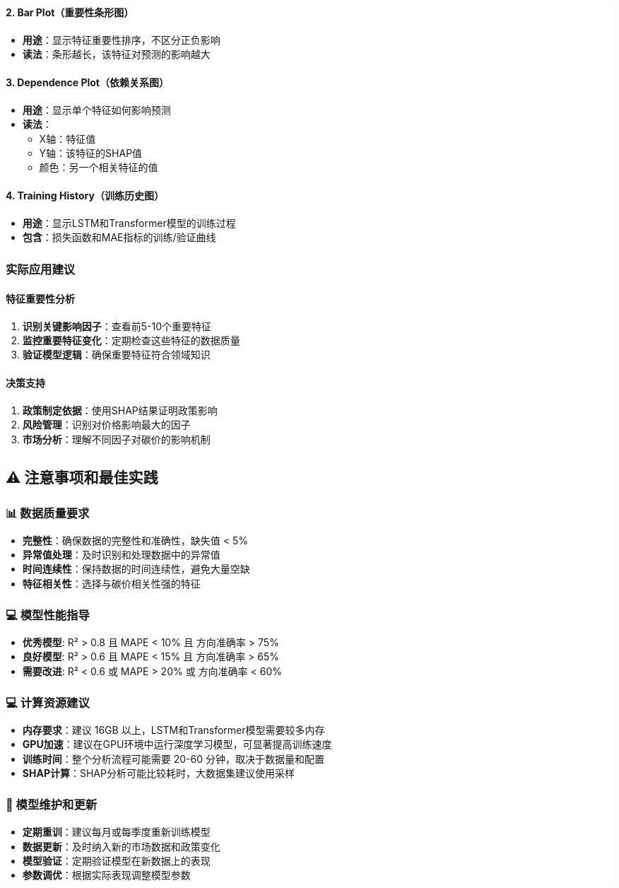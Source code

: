 #### 2. Bar Plot（重要性条形图）  
- **用途**：显示特征重要性排序，不区分正负影响
- **读法**：条形越长，该特征对预测的影响越大

#### 3. Dependence Plot（依赖关系图）
- **用途**：显示单个特征如何影响预测
- **读法**：
  - X轴：特征值
  - Y轴：该特征的SHAP值
  - 颜色：另一个相关特征的值

#### 4. Training History（训练历史图）
- **用途**：显示LSTM和Transformer模型的训练过程
- **包含**：损失函数和MAE指标的训练/验证曲线

### 实际应用建议

#### 特征重要性分析
1. **识别关键影响因子**：查看前5-10个重要特征
2. **监控重要特征变化**：定期检查这些特征的数据质量
3. **验证模型逻辑**：确保重要特征符合领域知识

#### 决策支持
1. **政策制定依据**：使用SHAP结果证明政策影响
2. **风险管理**：识别对价格影响最大的因子
3. **市场分析**：理解不同因子对碳价的影响机制

## ⚠️ 注意事项和最佳实践

### 📊 数据质量要求
- **完整性**：确保数据的完整性和准确性，缺失值 < 5%
- **异常值处理**：及时识别和处理数据中的异常值
- **时间连续性**：保持数据的时间连续性，避免大量空缺
- **特征相关性**：选择与碳价相关性强的特征

### 💻 模型性能指导
- **优秀模型**: R² > 0.8 且 MAPE < 10% 且 方向准确率 > 75%
- **良好模型**: R² > 0.6 且 MAPE < 15% 且 方向准确率 > 65%
- **需要改进**: R² < 0.6 或 MAPE > 20% 或 方向准确率 < 60%

### 💻 计算资源建议
- **内存要求**：建议 16GB 以上，LSTM和Transformer模型需要较多内存
- **GPU加速**：建议在GPU环境中运行深度学习模型，可显著提高训练速度
- **训练时间**：整个分析流程可能需要 20-60 分钟，取决于数据量和配置
- **SHAP计算**：SHAP分析可能比较耗时，大数据集建议使用采样

### 🔄 模型维护和更新
- **定期重训**：建议每月或每季度重新训练模型
- **数据更新**：及时纳入新的市场数据和政策变化
- **模型验证**：定期验证模型在新数据上的表现
- **参数调优**：根据实际表现调整模型参数
